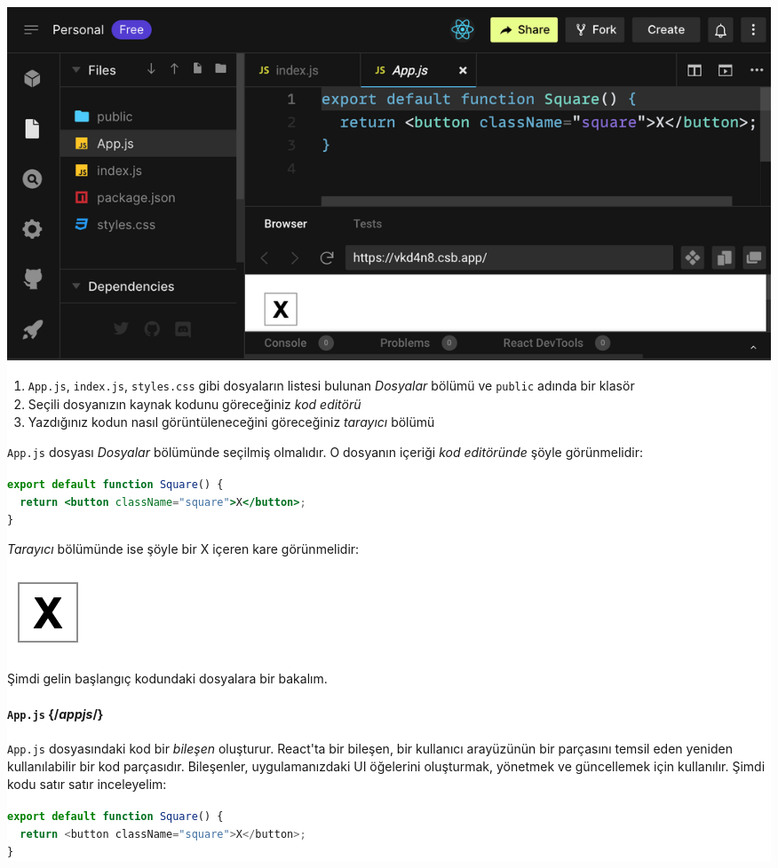![CodeSandbox başlangıç kodu](../../images/frameworks/react/public/images/tutorial/react-starter-code-codesandbox.png)

1. `App.js`, `index.js`, `styles.css` gibi dosyaların listesi bulunan _Dosyalar_ bölümü ve `public` adında bir klasör 
2. Seçili dosyanızın kaynak kodunu göreceğiniz _kod editörü_
3. Yazdığınız kodun nasıl görüntüleneceğini göreceğiniz _tarayıcı_ bölümü

`App.js` dosyası _Dosyalar_ bölümünde seçilmiş olmalıdır. O dosyanın içeriği _kod editöründe_ şöyle görünmelidir:

```jsx
export default function Square() {
  return <button className="square">X</button>;
}
```

_Tarayıcı_ bölümünde ise şöyle bir X içeren kare görünmelidir:

![x-doldurulmuş kare](../../images/frameworks/react/public/images/tutorial/x-filled-square.png)

Şimdi gelin başlangıç kodundaki dosyalara bir bakalım.

#### `App.js` {/*appjs*/}

`App.js` dosyasındaki kod bir _bileşen_ oluşturur. React'ta bir bileşen, bir kullanıcı arayüzünün bir parçasını temsil eden yeniden kullanılabilir bir kod parçasıdır. Bileşenler, uygulamanızdaki UI öğelerini oluşturmak, yönetmek ve güncellemek için kullanılır. Şimdi kodu satır satır inceleyelim:

```js {1}
export default function Square() {
  return <button className="square">X</button>;
}
```
